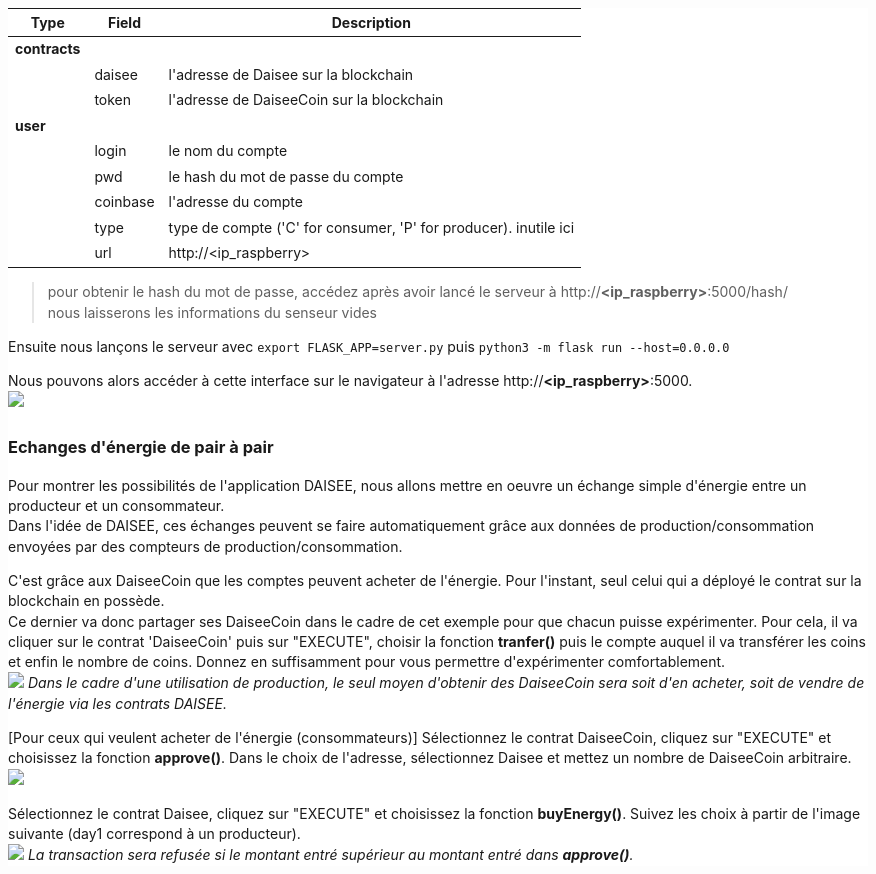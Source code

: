 |Type|Field|Description|
| ------------- | ------------- | ------------- |
|**contracts**|||
| |daisee| l'adresse de Daisee sur la blockchain|
| |token| l'adresse de DaiseeCoin sur la blockchain|
|**user**|||
| |login | le nom du compte |
| |pwd | le hash du mot de passe du compte |
| |coinbase | l'adresse du compte |
| |type | type de compte ('C' for consumer, 'P' for producer). inutile ici |
| |url | http://<ip_raspberry> |

> pour obtenir le hash du mot de passe, accédez après avoir lancé le serveur à http://**<ip_raspberry>**:5000/hash/<password>  
> nous laisserons les informations du senseur vides  

Ensuite nous lançons le serveur avec `export FLASK_APP=server.py` puis `python3 -m flask run --host=0.0.0.0`

Nous pouvons alors accéder à cette interface sur le navigateur à l'adresse http://**<ip_raspberry>**:5000.  
![](https://framapic.org/K9JXZbyw9yR4/QuA3uLk6DDNv)

### Echanges d'énergie de pair à pair  

Pour montrer les possibilités de l'application DAISEE, nous allons mettre en oeuvre un échange simple d'énergie entre un producteur et un consommateur.  
Dans l'idée de DAISEE, ces échanges peuvent se faire automatiquement grâce aux données de production/consommation envoyées par des compteurs de production/consommation.  

C'est grâce aux DaiseeCoin que les comptes peuvent acheter de l'énergie. Pour l'instant, seul celui qui a déployé le contrat sur la blockchain en possède.  
Ce dernier va donc partager ses DaiseeCoin dans le cadre de cet exemple pour que chacun puisse expérimenter. Pour cela, il va cliquer sur le contrat 'DaiseeCoin' puis sur "EXECUTE", choisir la fonction **tranfer()** puis le compte auquel il va transférer les coins et enfin le nombre de coins. Donnez en suffisamment pour vous permettre d'expérimenter comfortablement.  
![](https://framapic.org/hEnxxGglRRbo/g8v0EeoEXtqh)
*Dans le cadre d'une utilisation de production, le seul moyen d'obtenir des DaiseeCoin sera soit d'en acheter, soit de vendre de l'énergie via les contrats DAISEE.*

\[Pour ceux qui veulent acheter de l'énergie (consommateurs)\]
Sélectionnez le contrat DaiseeCoin, cliquez sur "EXECUTE" et choisissez la fonction **approve()**. Dans le choix de l'adresse, sélectionnez Daisee et mettez un nombre de DaiseeCoin arbitraire.
![](https://framapic.org/EI0aeE27EcYp/Pdxkc9PRY3gs)

Sélectionnez le contrat Daisee, cliquez sur "EXECUTE" et choisissez la fonction **buyEnergy()**. Suivez les choix à partir de l'image suivante (day1 correspond à un producteur).  
![](https://framapic.org/H2KXkbDsARVP/ttqM4ZIHONwO)
*La transaction sera refusée si le montant entré supérieur au montant entré dans **approve()**.*
